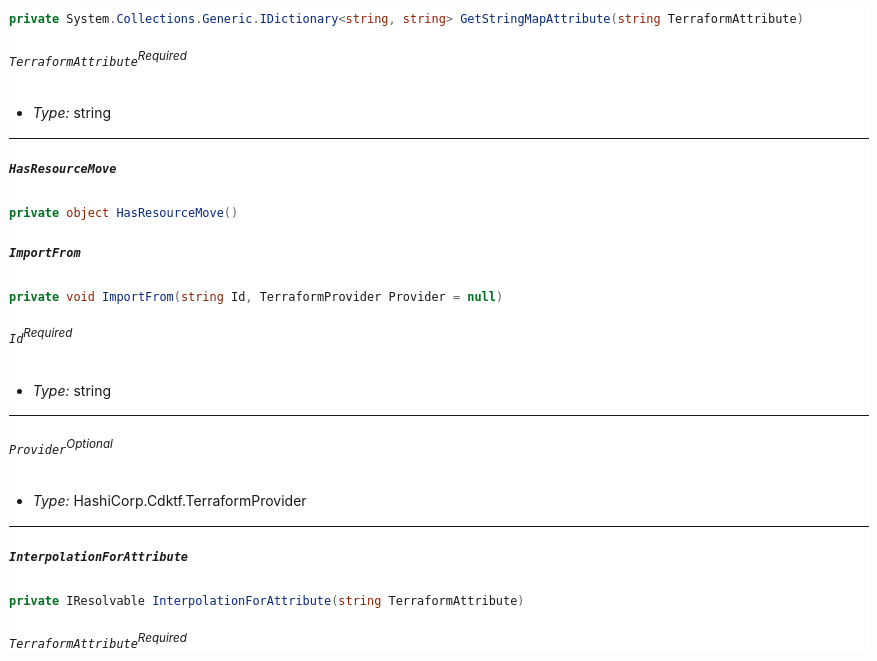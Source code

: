```csharp
private System.Collections.Generic.IDictionary<string, string> GetStringMapAttribute(string TerraformAttribute)
```

###### `TerraformAttribute`<sup>Required</sup> <a name="TerraformAttribute" id="@cdktf/provider-okta.emailDomain.EmailDomain.getStringMapAttribute.parameter.terraformAttribute"></a>

- *Type:* string

---

##### `HasResourceMove` <a name="HasResourceMove" id="@cdktf/provider-okta.emailDomain.EmailDomain.hasResourceMove"></a>

```csharp
private object HasResourceMove()
```

##### `ImportFrom` <a name="ImportFrom" id="@cdktf/provider-okta.emailDomain.EmailDomain.importFrom"></a>

```csharp
private void ImportFrom(string Id, TerraformProvider Provider = null)
```

###### `Id`<sup>Required</sup> <a name="Id" id="@cdktf/provider-okta.emailDomain.EmailDomain.importFrom.parameter.id"></a>

- *Type:* string

---

###### `Provider`<sup>Optional</sup> <a name="Provider" id="@cdktf/provider-okta.emailDomain.EmailDomain.importFrom.parameter.provider"></a>

- *Type:* HashiCorp.Cdktf.TerraformProvider

---

##### `InterpolationForAttribute` <a name="InterpolationForAttribute" id="@cdktf/provider-okta.emailDomain.EmailDomain.interpolationForAttribute"></a>

```csharp
private IResolvable InterpolationForAttribute(string TerraformAttribute)
```

###### `TerraformAttribute`<sup>Required</sup> <a name="TerraformAttribute" id="@cdktf/provider-okta.emailDomain.EmailDomain.interpolationForAttribute.parameter.terraformAttribute"></a>
